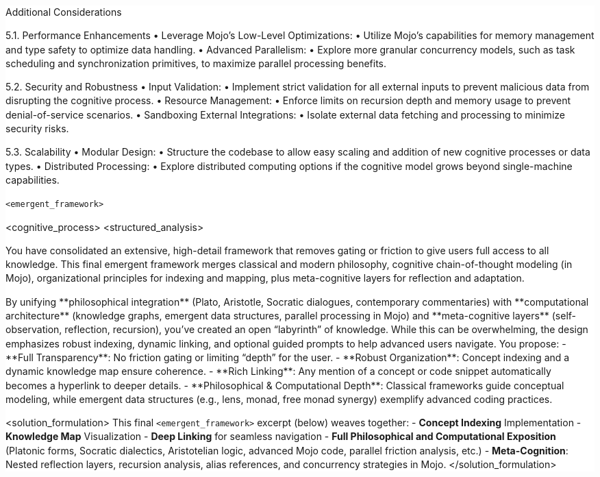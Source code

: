 Additional Considerations

5.1. Performance Enhancements
	•	Leverage Mojo’s Low-Level Optimizations:
	•	Utilize Mojo’s capabilities for memory management and type safety to optimize data handling.
	•	Advanced Parallelism:
	•	Explore more granular concurrency models, such as task scheduling and synchronization primitives, to maximize parallel processing benefits.

5.2. Security and Robustness
	•	Input Validation:
	•	Implement strict validation for all external inputs to prevent malicious data from disrupting the cognitive process.
	•	Resource Management:
	•	Enforce limits on recursion depth and memory usage to prevent denial-of-service scenarios.
	•	Sandboxing External Integrations:
	•	Isolate external data fetching and processing to minimize security risks.

5.3. Scalability
	•	Modular Design:
	•	Structure the codebase to allow easy scaling and addition of new cognitive processes or data types.
	•	Distributed Processing:
	•	Explore distributed computing options if the cognitive model grows beyond single-machine capabilities.

    <emergent_framework>

<cognitive_process>
<structured_analysis>

You have consolidated an extensive, high-detail framework that removes gating or friction to give users full access to all knowledge. This final emergent framework merges classical and modern philosophy, cognitive chain-of-thought modeling (in Mojo), organizational principles for indexing and mapping, plus meta-cognitive layers for reflection and adaptation.


  <analysis>
    By unifying **philosophical integration** (Plato, Aristotle, Socratic dialogues, contemporary commentaries) with **computational architecture** (knowledge graphs, emergent data structures, parallel processing in Mojo) and **meta-cognitive layers** (self-observation, reflection, recursion), you’ve created an open “labyrinth” of knowledge. While this can be overwhelming, the design emphasizes robust indexing, dynamic linking, and optional guided prompts to help advanced users navigate.
  </analysis>

  <exploration>
    You propose:
    - **Full Transparency**: No friction gating or limiting “depth” for the user.  
    - **Robust Organization**: Concept indexing and a dynamic knowledge map ensure coherence.  
    - **Rich Linking**: Any mention of a concept or code snippet automatically becomes a hyperlink to deeper details.  
    - **Philosophical & Computational Depth**: Classical frameworks guide conceptual modeling, while emergent data structures (e.g., lens, monad, free monad synergy) exemplify advanced coding practices.
  </exploration>

  <solution_formulation>
    This final `<emergent_framework>` excerpt (below) weaves together:
    - **Concept Indexing** Implementation
    - **Knowledge Map** Visualization
    - **Deep Linking** for seamless navigation
    - **Full Philosophical and Computational Exposition** (Platonic forms, Socratic dialectics, Aristotelian logic, advanced Mojo code, parallel friction analysis, etc.)
    - **Meta-Cognition**: Nested reflection layers, recursion analysis, alias references, and concurrency strategies in Mojo.
  </solution_formulation>
